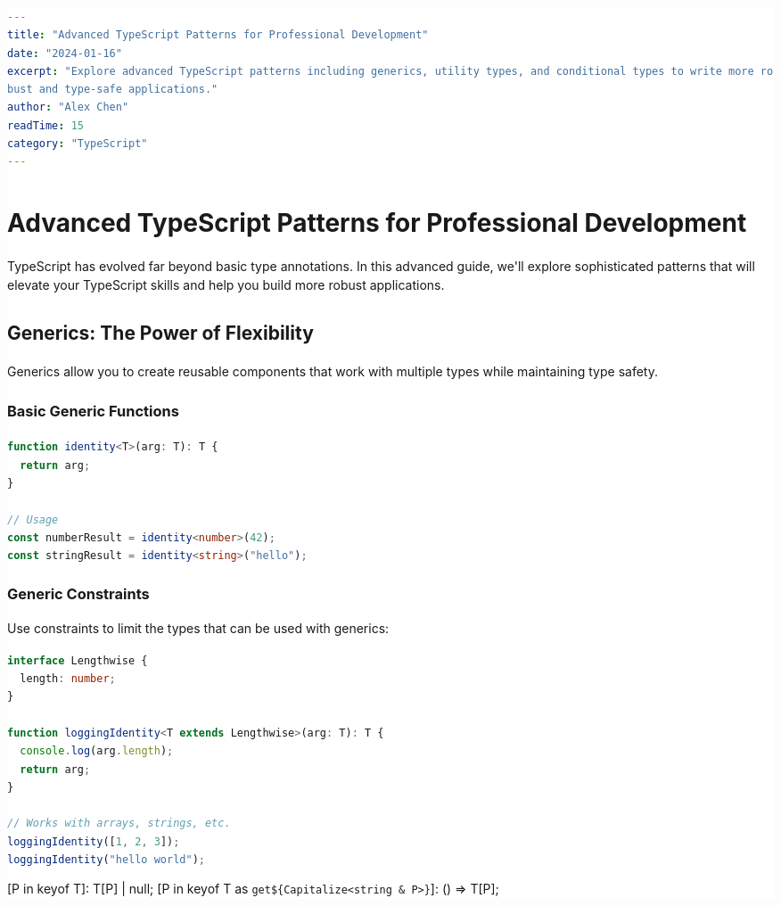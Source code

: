 ```yaml
---
title: "Advanced TypeScript Patterns for Professional Development"
date: "2024-01-16"
excerpt: "Explore advanced TypeScript patterns including generics, utility types, and conditional types to write more robust and type-safe applications."
author: "Alex Chen"
readTime: 15
category: "TypeScript"
---
```


# Advanced TypeScript Patterns for Professional Development

TypeScript has evolved far beyond basic type annotations. In this advanced guide, we'll explore sophisticated patterns that will elevate your TypeScript skills and help you build more robust applications.

## Generics: The Power of Flexibility

Generics allow you to create reusable components that work with multiple types while maintaining type safety.

### Basic Generic Functions

```typescript
function identity<T>(arg: T): T {
  return arg;
}

// Usage
const numberResult = identity<number>(42);
const stringResult = identity<string>("hello");
```

### Generic Constraints

Use constraints to limit the types that can be used with generics:

```typescript
interface Lengthwise {
  length: number;
}

function loggingIdentity<T extends Lengthwise>(arg: T): T {
  console.log(arg.length);
  return arg;
}

// Works with arrays, strings, etc.
loggingIdentity([1, 2, 3]);
loggingIdentity("hello world");
```


  [P in keyof T]: T[P] | null;
  [P in keyof T as `get${Capitalize<string & P>}`]: () => T[P];